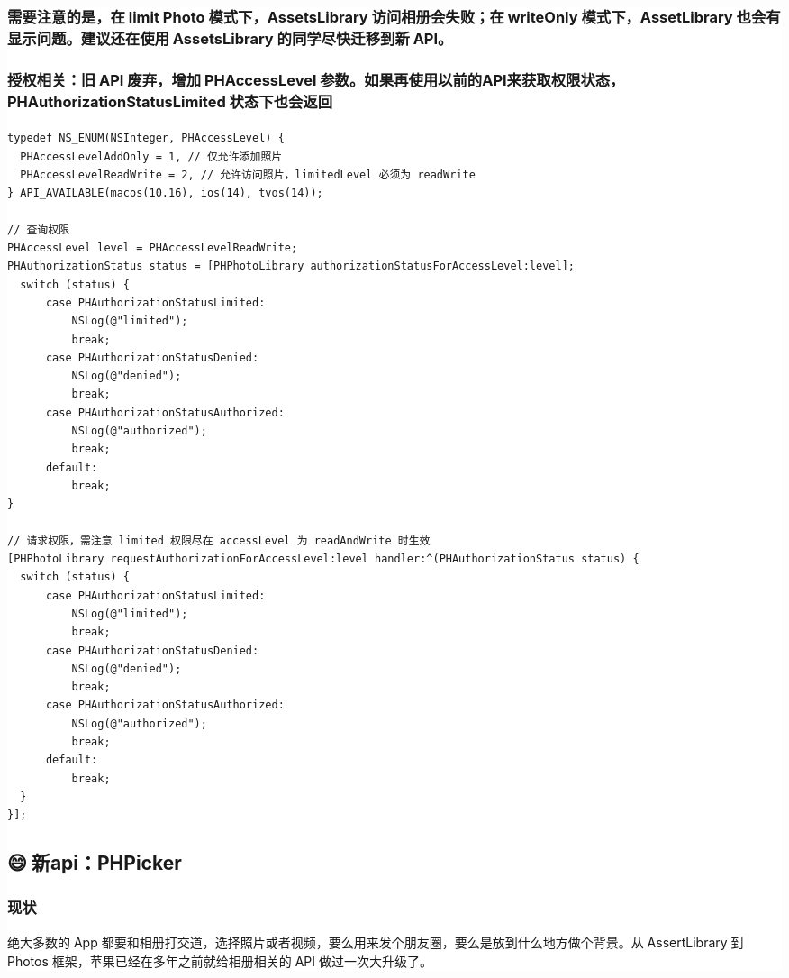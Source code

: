### 需要注意的是，在 limit Photo 模式下，AssetsLibrary 访问相册会失败；在 writeOnly 模式下，AssetLibrary 也会有显示问题。建议还在使用 AssetsLibrary 的同学尽快迁移到新 API。

### 授权相关：旧 API 废弃，增加 PHAccessLevel 参数。如果再使用以前的API来获取权限状态，PHAuthorizationStatusLimited 状态下也会返回

```
typedef NS_ENUM(NSInteger, PHAccessLevel) {
  PHAccessLevelAddOnly = 1, // 仅允许添加照片
  PHAccessLevelReadWrite = 2, // 允许访问照片，limitedLevel 必须为 readWrite
} API_AVAILABLE(macos(10.16), ios(14), tvos(14));

// 查询权限
PHAccessLevel level = PHAccessLevelReadWrite;
PHAuthorizationStatus status = [PHPhotoLibrary authorizationStatusForAccessLevel:level];
  switch (status) {
      case PHAuthorizationStatusLimited:
          NSLog(@"limited");
          break;
      case PHAuthorizationStatusDenied:
          NSLog(@"denied");
          break;
      case PHAuthorizationStatusAuthorized:
          NSLog(@"authorized");
          break;
      default:
          break;
}

// 请求权限，需注意 limited 权限尽在 accessLevel 为 readAndWrite 时生效
[PHPhotoLibrary requestAuthorizationForAccessLevel:level handler:^(PHAuthorizationStatus status) {
  switch (status) {
      case PHAuthorizationStatusLimited:
          NSLog(@"limited");
          break;
      case PHAuthorizationStatusDenied:
          NSLog(@"denied");
          break;
      case PHAuthorizationStatusAuthorized:
          NSLog(@"authorized");
          break;
      default:
          break; 
  }
}];
```

## :smile: 新api：PHPicker

### 现状
绝大多数的 App 都要和相册打交道，选择照片或者视频，要么用来发个朋友圈，要么是放到什么地方做个背景。从 AssertLibrary 到 Photos 框架，苹果已经在多年之前就给相册相关的 API 做过一次大升级了。

